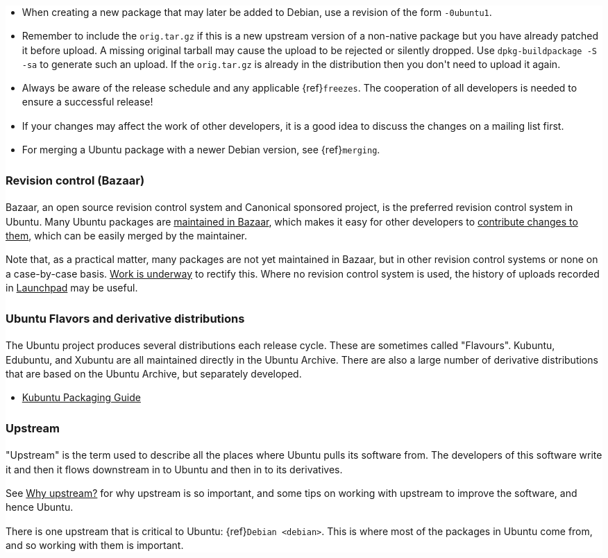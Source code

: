 * When creating a new package that may later be added to Debian, use a revision
  of the form `-0ubuntu1`.

* Remember to include the `orig.tar.gz` if this is a new upstream version of a
  non-native package but you have already patched it before upload. A missing
  original tarball may cause the upload to be rejected or silently dropped. Use
  `dpkg-buildpackage -S -sa` to generate such an upload. If the `orig.tar.gz` is
  already in the distribution then you don't need to upload it again.

* Always be aware of the release schedule and any applicable {ref}`freezes`. The
  cooperation of all developers is needed to ensure a successful release!

* If your changes may affect the work of other developers, it is a good idea to
  discuss the changes on a mailing list first.

* For merging a Ubuntu package with a newer Debian version, see
  {ref}`merging`.


### Revision control (Bazaar)

Bazaar, an open source revision control system and Canonical sponsored project,
is the preferred revision control system in Ubuntu. Many Ubuntu packages are
[maintained in Bazaar](https://wiki.ubuntu.com/BzrMaintainerHowto), which makes
it easy for other developers to [contribute changes to them](https://wiki.ubuntu.com/BzrContributorHowto),
which can be easily merged by the maintainer.

Note that, as a practical matter, many packages are not yet maintained in Bazaar,
but in other revision control systems or none on a case-by-case basis.
[Work is underway](https://wiki.ubuntu.com/DistributedDevelopment) to rectify
this. Where no revision control system is used, the history of uploads recorded
in [Launchpad](https://launchpad.net/ubuntu/+search) may be useful.


### Ubuntu Flavors and derivative distributions

The Ubuntu project produces several distributions each release cycle. These are
sometimes called "Flavours". Kubuntu, Edubuntu, and Xubuntu are all maintained
directly in the Ubuntu Archive. There are also a large number of derivative
distributions that are based on the Ubuntu Archive, but separately developed.

* [Kubuntu Packaging Guide](https://wiki.ubuntu.com/KubuntuPackagingGuide)


### Upstream

"Upstream" is the term used to describe all the places where Ubuntu pulls its
software from. The developers of this software write it and then it flows
downstream in to Ubuntu and then in to its derivatives.

See [Why upstream?](https://distributions.freedesktop.org/wiki/Packaging/WhyUpstream)
for why upstream is so important, and some tips on working with upstream to
improve the software, and hence Ubuntu.

There is one upstream that is critical to Ubuntu: {ref}`Debian <debian>`.
This is where most of the packages in Ubuntu come from, and so working with
them is important.
